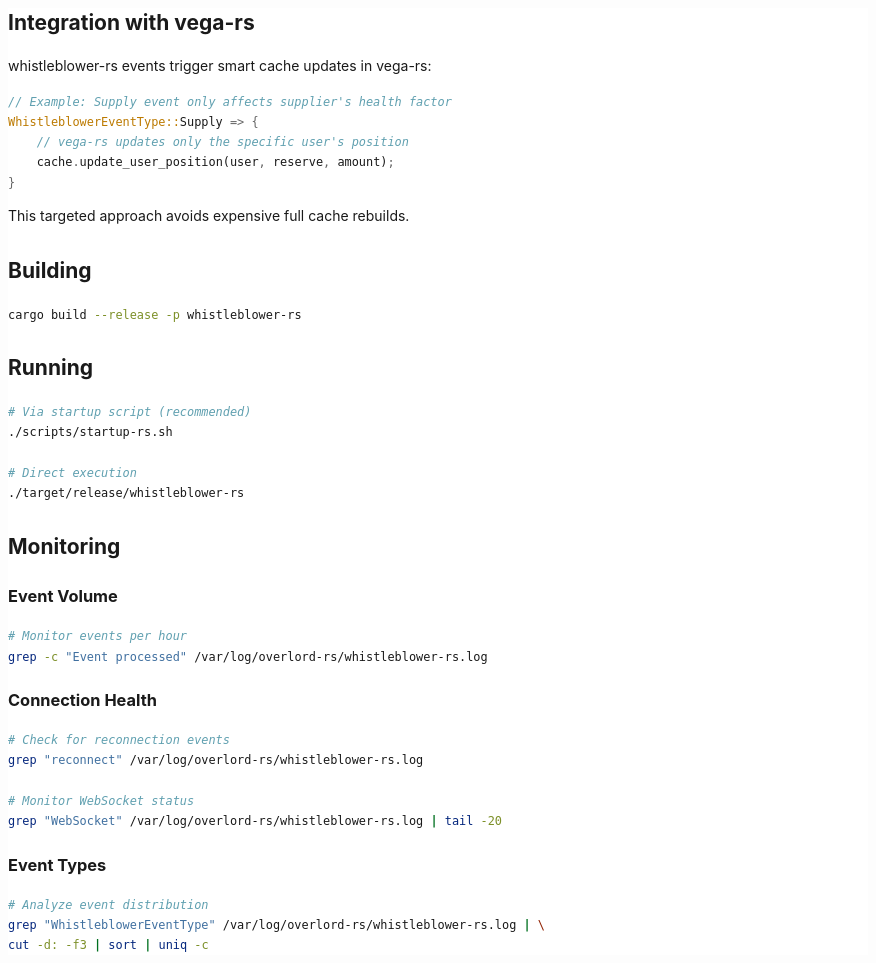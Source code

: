 ## Integration with vega-rs

whistleblower-rs events trigger smart cache updates in vega-rs:

```rust
// Example: Supply event only affects supplier's health factor
WhistleblowerEventType::Supply => {
    // vega-rs updates only the specific user's position
    cache.update_user_position(user, reserve, amount);
}
```

This targeted approach avoids expensive full cache rebuilds.

## Building

```bash
cargo build --release -p whistleblower-rs
```

## Running

```bash
# Via startup script (recommended)
./scripts/startup-rs.sh

# Direct execution  
./target/release/whistleblower-rs
```

## Monitoring

### Event Volume
```bash
# Monitor events per hour
grep -c "Event processed" /var/log/overlord-rs/whistleblower-rs.log
```

### Connection Health
```bash
# Check for reconnection events
grep "reconnect" /var/log/overlord-rs/whistleblower-rs.log

# Monitor WebSocket status
grep "WebSocket" /var/log/overlord-rs/whistleblower-rs.log | tail -20
```

### Event Types
```bash
# Analyze event distribution
grep "WhistleblowerEventType" /var/log/overlord-rs/whistleblower-rs.log | \
cut -d: -f3 | sort | uniq -c
```
